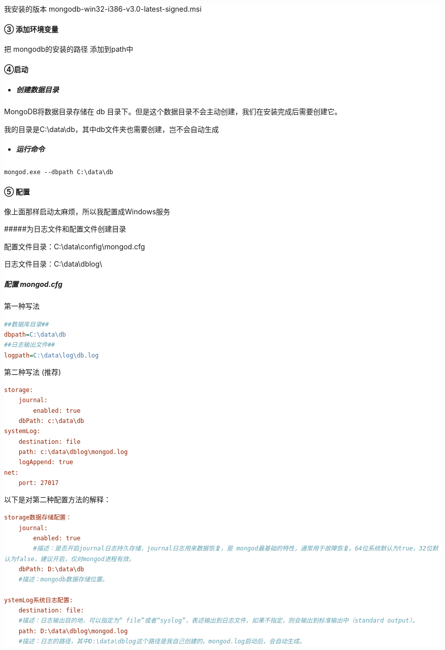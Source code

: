 我安装的版本 mongodb-win32-i386-v3.0-latest-signed.msi

#### ③ 添加环境变量

把 mongodb的安装的路径 添加到path中

#### ④启动

* ##### 创建数据目录

MongoDB将数据目录存储在 db 目录下。但是这个数据目录不会主动创建，我们在安装完成后需要创建它。

我的目录是C:\data\db，其中db文件夹也需要创建，岂不会自动生成

* ##### 运行命令

```
mongod.exe --dbpath C:\data\db
```

#### ⑤ 配置

像上面那样启动太麻烦，所以我配置成Windows服务

#####为日志文件和配置文件创建目录

配置文件目录：C:\data\config\mongod.cfg

日志文件目录：C:\data\dblog\

##### 配置 mongod.cfg

第一种写法

```Ini
##数据库目录##
dbpath=C:\data\db
##日志输出文件##
logpath=C:\data\log\db.log
```

第二种写法 \(推荐\)

```Ini
storage: 
    journal: 
        enabled: true 
    dbPath: c:\data\db
systemLog: 
    destination: file
    path: c:\data\dblog\mongod.log 
    logAppend: true
net: 
    port: 27017
```

以下是对第二种配置方法的解释：

```Ini
storage数据存储配置：
    journal:
        enabled: true
        #描述：是否开启journal日志持久存储，journal日志用来数据恢复，是 mongod最基础的特性，通常用于故障恢复。64位系统默认为true，32位默认为false，建议开启，仅对mongod进程有效。
    dbPath: D:\data\db
    #描述：mongodb数据存储位置。

ystemLog系统日志配置:
    destination: file:
    #描述：日志输出目的地，可以指定为“ file”或者“syslog”，表述输出到日志文件，如果不指定，则会输出到标准输出中（standard output）。
    path: D:\data\dblog\mongod.log
    #描述：日志的路径，其中D:\data\dblog这个路径是我自己创建的。mongod.log启动后，会自动生成。
```